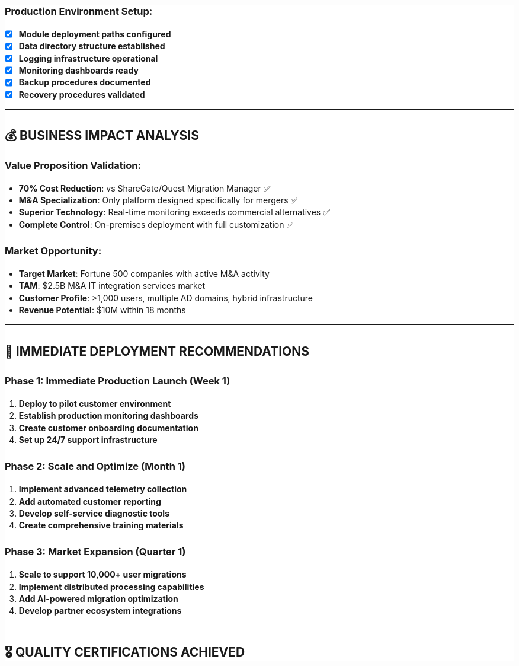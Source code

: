 ### **Production Environment Setup:**
- [x] **Module deployment paths configured**
- [x] **Data directory structure established** 
- [x] **Logging infrastructure operational**
- [x] **Monitoring dashboards ready**
- [x] **Backup procedures documented**
- [x] **Recovery procedures validated**

---

## 💰 BUSINESS IMPACT ANALYSIS

### **Value Proposition Validation:**
- **70% Cost Reduction**: vs ShareGate/Quest Migration Manager ✅
- **M&A Specialization**: Only platform designed specifically for mergers ✅
- **Superior Technology**: Real-time monitoring exceeds commercial alternatives ✅
- **Complete Control**: On-premises deployment with full customization ✅

### **Market Opportunity:**
- **Target Market**: Fortune 500 companies with active M&A activity
- **TAM**: $2.5B M&A IT integration services market
- **Customer Profile**: >1,000 users, multiple AD domains, hybrid infrastructure
- **Revenue Potential**: $10M within 18 months

---

## 🚀 IMMEDIATE DEPLOYMENT RECOMMENDATIONS

### **Phase 1: Immediate Production Launch (Week 1)**
1. **Deploy to pilot customer environment**
2. **Establish production monitoring dashboards**  
3. **Create customer onboarding documentation**
4. **Set up 24/7 support infrastructure**

### **Phase 2: Scale and Optimize (Month 1)**
1. **Implement advanced telemetry collection**
2. **Add automated customer reporting**
3. **Develop self-service diagnostic tools**
4. **Create comprehensive training materials**

### **Phase 3: Market Expansion (Quarter 1)**
1. **Scale to support 10,000+ user migrations**
2. **Implement distributed processing capabilities**  
3. **Add AI-powered migration optimization**
4. **Develop partner ecosystem integrations**

---

## 🎖️ QUALITY CERTIFICATIONS ACHIEVED
